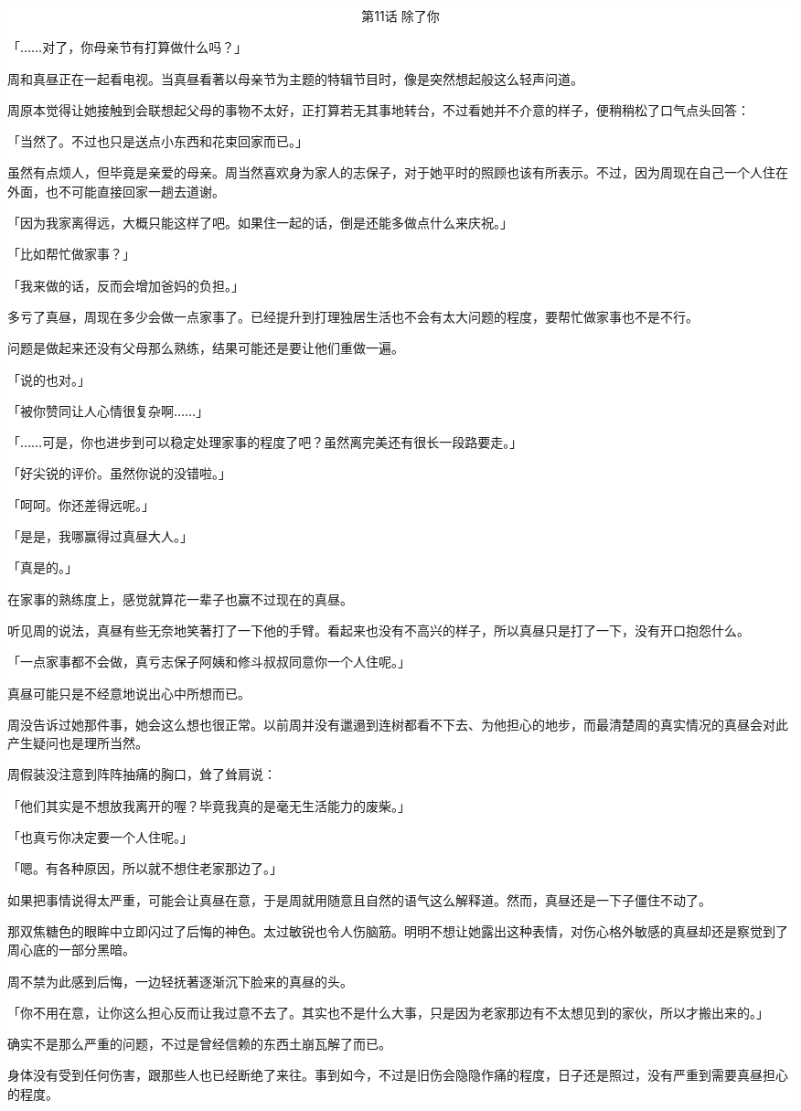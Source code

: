 <p align="center">第11话 除了你</p>

「……对了，你母亲节有打算做什么吗？」

周和真昼正在一起看电视。当真昼看著以母亲节为主题的特辑节目时，像是突然想起般这么轻声问道。

周原本觉得让她接触到会联想起父母的事物不太好，正打算若无其事地转台，不过看她并不介意的样子，便稍稍松了口气点头回答：

「当然了。不过也只是送点小东西和花束回家而已。」

虽然有点烦人，但毕竟是亲爱的母亲。周当然喜欢身为家人的志保子，对于她平时的照顾也该有所表示。不过，因为周现在自己一个人住在外面，也不可能直接回家一趟去道谢。

「因为我家离得远，大概只能这样了吧。如果住一起的话，倒是还能多做点什么来庆祝。」

「比如帮忙做家事？」

「我来做的话，反而会增加爸妈的负担。」

多亏了真昼，周现在多少会做一点家事了。已经提升到打理独居生活也不会有太大问题的程度，要帮忙做家事也不是不行。

问题是做起来还没有父母那么熟练，结果可能还是要让他们重做一遍。

「说的也对。」

「被你赞同让人心情很复杂啊……」

「……可是，你也进步到可以稳定处理家事的程度了吧？虽然离完美还有很长一段路要走。」

「好尖锐的评价。虽然你说的没错啦。」

「呵呵。你还差得远呢。」

「是是，我哪赢得过真昼大人。」

「真是的。」

在家事的熟练度上，感觉就算花一辈子也赢不过现在的真昼。

听见周的说法，真昼有些无奈地笑著打了一下他的手臂。看起来也没有不高兴的样子，所以真昼只是打了一下，没有开口抱怨什么。

「一点家事都不会做，真亏志保子阿姨和修斗叔叔同意你一个人住呢。」

真昼可能只是不经意地说出心中所想而已。

周没告诉过她那件事，她会这么想也很正常。以前周并没有邋遢到连树都看不下去、为他担心的地步，而最清楚周的真实情况的真昼会对此产生疑问也是理所当然。

周假装没注意到阵阵抽痛的胸口，耸了耸肩说：

「他们其实是不想放我离开的喔？毕竟我真的是毫无生活能力的废柴。」

「也真亏你决定要一个人住呢。」

「嗯。有各种原因，所以就不想住老家那边了。」

如果把事情说得太严重，可能会让真昼在意，于是周就用随意且自然的语气这么解释道。然而，真昼还是一下子僵住不动了。

那双焦糖色的眼眸中立即闪过了后悔的神色。太过敏锐也令人伤脑筋。明明不想让她露出这种表情，对伤心格外敏感的真昼却还是察觉到了周心底的一部分黑暗。

周不禁为此感到后悔，一边轻抚著逐渐沉下脸来的真昼的头。

「你不用在意，让你这么担心反而让我过意不去了。其实也不是什么大事，只是因为老家那边有不太想见到的家伙，所以才搬出来的。」

确实不是那么严重的问题，不过是曾经信赖的东西土崩瓦解了而已。

身体没有受到任何伤害，跟那些人也已经断绝了来往。事到如今，不过是旧伤会隐隐作痛的程度，日子还是照过，没有严重到需要真昼担心的程度。
